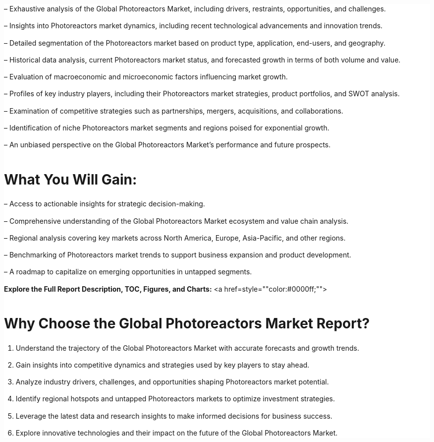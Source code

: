 – Exhaustive analysis of the Global Photoreactors Market, including drivers, restraints, opportunities, and challenges.

– Insights into Photoreactors market dynamics, including recent technological advancements and innovation trends.

– Detailed segmentation of the Photoreactors market based on product type, application, end-users, and geography.

– Historical data analysis, current Photoreactors market status, and forecasted growth in terms of both volume and value.

– Evaluation of macroeconomic and microeconomic factors influencing market growth.

– Profiles of key industry players, including their Photoreactors market strategies, product portfolios, and SWOT analysis.

– Examination of competitive strategies such as partnerships, mergers, acquisitions, and collaborations.

– Identification of niche Photoreactors market segments and regions poised for exponential growth.

– An unbiased perspective on the Global Photoreactors Market’s performance and future prospects.

# <strong>What You Will Gain:</strong>

– Access to actionable insights for strategic decision-making.

– Comprehensive understanding of the Global Photoreactors Market ecosystem and value chain analysis.

– Regional analysis covering key markets across North America, Europe, Asia-Pacific, and other regions.

– Benchmarking of Photoreactors market trends to support business expansion and product development.

– A roadmap to capitalize on emerging opportunities in untapped segments.

<strong>Explore the Full Report Description, TOC, Figures, and Charts:</strong>
<a href=style=""color:#0000ff;""></a>

# <strong>Why Choose the Global Photoreactors Market Report?</strong>

1. Understand the trajectory of the Global Photoreactors Market with accurate forecasts and growth trends.

2. Gain insights into competitive dynamics and strategies used by key players to stay ahead.

3. Analyze industry drivers, challenges, and opportunities shaping Photoreactors market potential.

4. Identify regional hotspots and untapped Photoreactors markets to optimize investment strategies.

5. Leverage the latest data and research insights to make informed decisions for business success.

6. Explore innovative technologies and their impact on the future of the Global Photoreactors Market.
